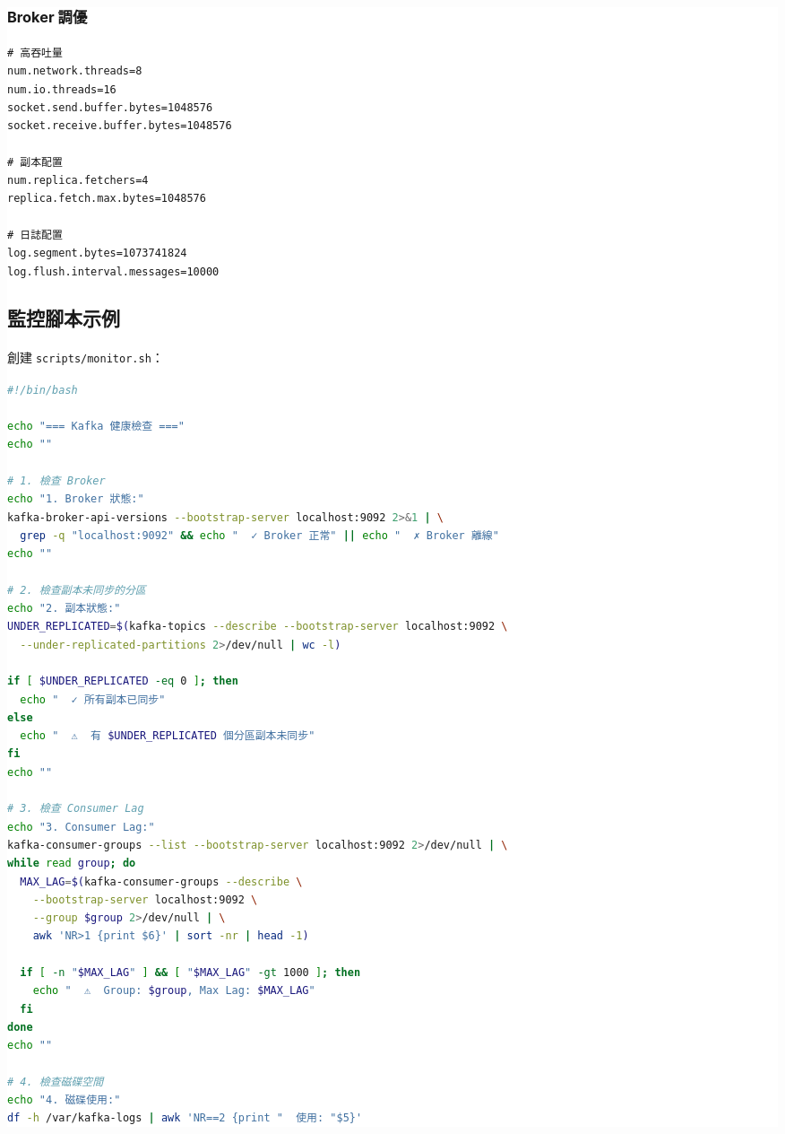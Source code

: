 ### Broker 調優

```properties
# 高吞吐量
num.network.threads=8
num.io.threads=16
socket.send.buffer.bytes=1048576
socket.receive.buffer.bytes=1048576

# 副本配置
num.replica.fetchers=4
replica.fetch.max.bytes=1048576

# 日誌配置
log.segment.bytes=1073741824
log.flush.interval.messages=10000
```

## 監控腳本示例

創建 `scripts/monitor.sh`：

```bash
#!/bin/bash

echo "=== Kafka 健康檢查 ==="
echo ""

# 1. 檢查 Broker
echo "1. Broker 狀態:"
kafka-broker-api-versions --bootstrap-server localhost:9092 2>&1 | \
  grep -q "localhost:9092" && echo "  ✓ Broker 正常" || echo "  ✗ Broker 離線"
echo ""

# 2. 檢查副本未同步的分區
echo "2. 副本狀態:"
UNDER_REPLICATED=$(kafka-topics --describe --bootstrap-server localhost:9092 \
  --under-replicated-partitions 2>/dev/null | wc -l)
  
if [ $UNDER_REPLICATED -eq 0 ]; then
  echo "  ✓ 所有副本已同步"
else
  echo "  ⚠  有 $UNDER_REPLICATED 個分區副本未同步"
fi
echo ""

# 3. 檢查 Consumer Lag
echo "3. Consumer Lag:"
kafka-consumer-groups --list --bootstrap-server localhost:9092 2>/dev/null | \
while read group; do
  MAX_LAG=$(kafka-consumer-groups --describe \
    --bootstrap-server localhost:9092 \
    --group $group 2>/dev/null | \
    awk 'NR>1 {print $6}' | sort -nr | head -1)
    
  if [ -n "$MAX_LAG" ] && [ "$MAX_LAG" -gt 1000 ]; then
    echo "  ⚠  Group: $group, Max Lag: $MAX_LAG"
  fi
done
echo ""

# 4. 檢查磁碟空間
echo "4. 磁碟使用:"
df -h /var/kafka-logs | awk 'NR==2 {print "  使用: "$5}'
```